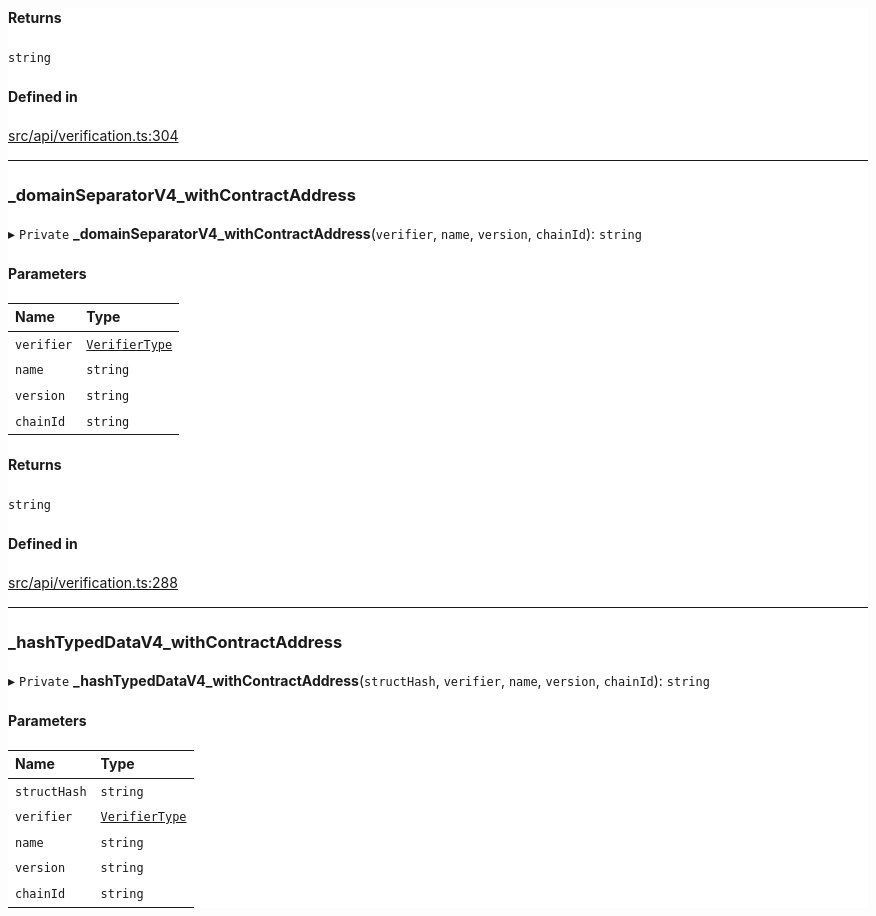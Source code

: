 #### Returns

`string`

#### Defined in

[src/api/verification.ts:304](https://github.com/sublime-finance/sublime-sdk/blob/cbfce7e/src/api/verification.ts#L304)

___

### \_domainSeparatorV4\_withContractAddress

▸ `Private` **_domainSeparatorV4_withContractAddress**(`verifier`, `name`, `version`, `chainId`): `string`

#### Parameters

| Name | Type |
| :------ | :------ |
| `verifier` | [`VerifierType`](../enums/types_Types.VerifierType.md) |
| `name` | `string` |
| `version` | `string` |
| `chainId` | `string` |

#### Returns

`string`

#### Defined in

[src/api/verification.ts:288](https://github.com/sublime-finance/sublime-sdk/blob/cbfce7e/src/api/verification.ts#L288)

___

### \_hashTypedDataV4\_withContractAddress

▸ `Private` **_hashTypedDataV4_withContractAddress**(`structHash`, `verifier`, `name`, `version`, `chainId`): `string`

#### Parameters

| Name | Type |
| :------ | :------ |
| `structHash` | `string` |
| `verifier` | [`VerifierType`](../enums/types_Types.VerifierType.md) |
| `name` | `string` |
| `version` | `string` |
| `chainId` | `string` |
